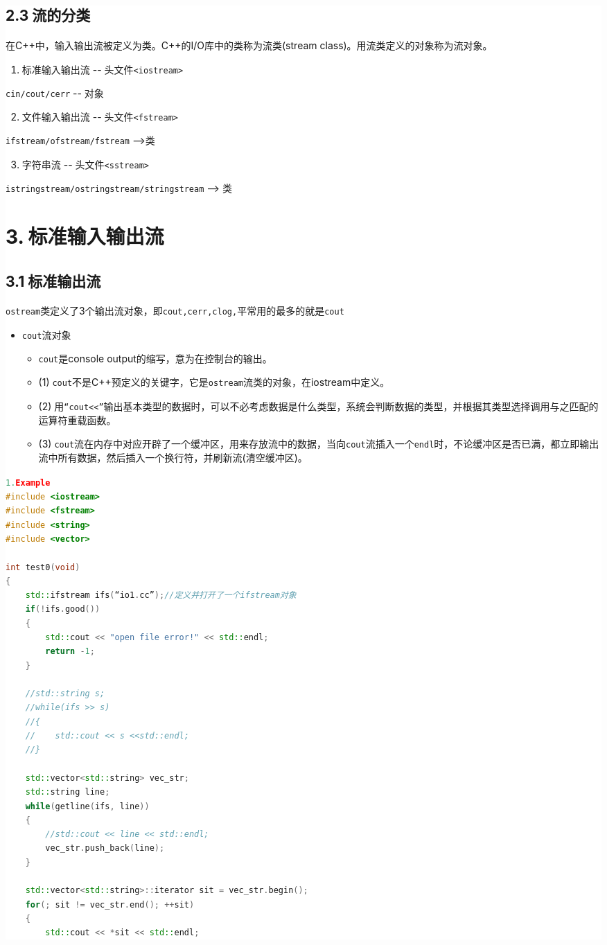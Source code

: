 ## 2.3 流的分类

在C++中，输入输出流被定义为类。C++的I/O库中的类称为流类(stream class)。用流类定义的对象称为流对象。

1. 标准输入输出流 -- 头文件`<iostream>`

 `cin/cout/cerr` -- 对象

2. 文件输入输出流 -- 头文件`<fstream>`

  `ifstream/ofstream/fstream` -->类

3. 字符串流 -- 头文件`<sstream>`

  `istringstream/ostringstream/stringstream` --> 类

# 3. 标准输入输出流

## 3.1 标准输出流

`ostream`类定义了3个输出流对象，即`cout,cerr,clog,`平常用的最多的就是`cout`

- `cout`流对象

  - `cout`是console output的缩写，意为在控制台的输出。

  - (1) `cout`不是C++预定义的关键字，它是`ostream`流类的对象，在iostream中定义。

  -  (2) 用`“cout<<”`输出基本类型的数据时，可以不必考虑数据是什么类型，系统会判断数据的类型，并根据其类型选择调用与之匹配的运算符重载函数。

  -  (3) `cout`流在内存中对应开辟了一个缓冲区，用来存放流中的数据，当向`cout`流插入一个`endl`时，不论缓冲区是否已满，都立即输出流中所有数据，然后插入一个换行符，并刷新流(清空缓冲区)。

```cpp
1.Example
#include <iostream>
#include <fstream>
#include <string>
#include <vector>

int test0(void)
{
    std::ifstream ifs(“io1.cc”);//定义并打开了一个ifstream对象
    if(!ifs.good())
    {
        std::cout << "open file error!" << std::endl;
        return -1;
    }

    //std::string s;
    //while(ifs >> s)
    //{
    //    std::cout << s <<std::endl;
    //}

    std::vector<std::string> vec_str;
    std::string line;
    while(getline(ifs, line))
    {
        //std::cout << line << std::endl;
        vec_str.push_back(line);
    }

    std::vector<std::string>::iterator sit = vec_str.begin();
    for(; sit != vec_str.end(); ++sit)
    {
        std::cout << *sit << std::endl;
```